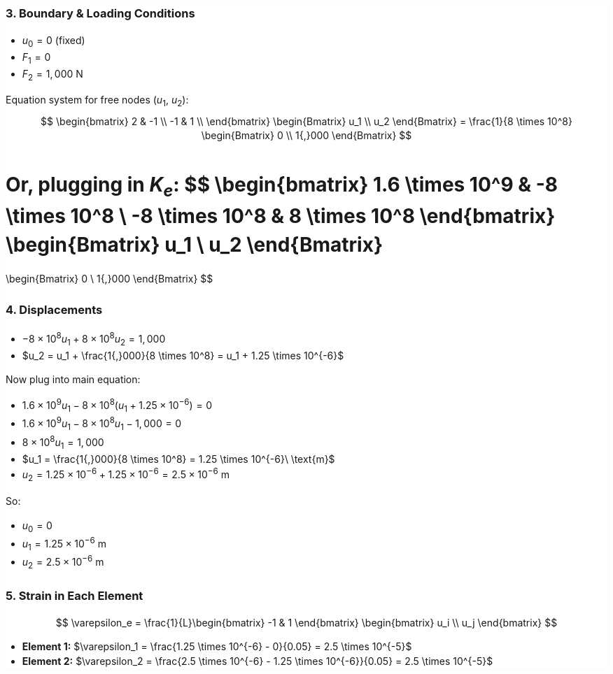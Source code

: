 ### 3. Boundary & Loading Conditions
- $u_0 = 0$ (fixed)
- $F_1 = 0$
- $F_2 = 1{,}000\ \text{N}$

Equation system for free nodes ($u_1$, $u_2$):
$$
\begin{bmatrix}
2 & -1 \\
-1 & 1 \\
\end{bmatrix}
\begin{Bmatrix}
u_1 \\ u_2
\end{Bmatrix}
= \frac{1}{8 \times 10^8}
\begin{Bmatrix}
0 \\ 1{,}000
\end{Bmatrix}
$$

Or, plugging in $K_e$:
$$
\begin{bmatrix}
1.6 \times 10^9 & -8 \times 10^8 \\
-8 \times 10^8 & 8 \times 10^8
\end{bmatrix}
\begin{Bmatrix}
u_1 \\ u_2
\end{Bmatrix}
=
\begin{Bmatrix}
0 \\ 1{,}000
\end{Bmatrix}
$$

### 4. Displacements
- $-8 \times 10^8 u_1 + 8 \times 10^8 u_2 = 1{,}000$
- $u_2 = u_1 + \frac{1{,}000}{8 \times 10^8} = u_1 + 1.25 \times 10^{-6}$

Now plug into main equation:
- $1.6 \times 10^9 u_1 - 8 \times 10^8 (u_1 + 1.25 \times 10^{-6}) = 0$
- $1.6 \times 10^9 u_1 - 8 \times 10^8 u_1 - 1{,}000 = 0$
- $8 \times 10^8 u_1 = 1{,}000$
- $u_1 = \frac{1{,}000}{8 \times 10^8} = 1.25 \times 10^{-6}\ \text{m}$  
- $u_2 = 1.25 \times 10^{-6} + 1.25 \times 10^{-6} = 2.5 \times 10^{-6}\ \text{m}$

So:  
- $u_0 = 0$
- $u_1 = 1.25 \times 10^{-6}\ \text{m}$
- $u_2 = 2.5 \times 10^{-6}\ \text{m}$

### 5. Strain in Each Element
$$
\varepsilon_e = \frac{1}{L}\begin{bmatrix} -1 & 1 \end{bmatrix}
\begin{bmatrix} u_i \\ u_j \end{bmatrix}
$$
- **Element 1:** $\varepsilon_1 = \frac{1.25 \times 10^{-6} - 0}{0.05} = 2.5 \times 10^{-5}$
- **Element 2:** $\varepsilon_2 = \frac{2.5 \times 10^{-6} - 1.25 \times 10^{-6}}{0.05} = 2.5 \times 10^{-5}$
